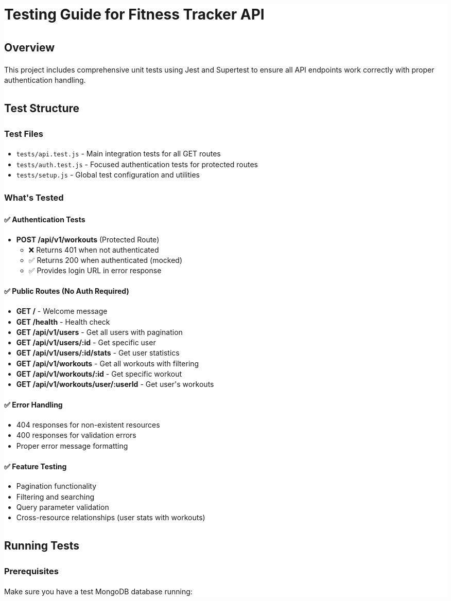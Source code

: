 # Testing Guide for Fitness Tracker API

## Overview

This project includes comprehensive unit tests using Jest and Supertest to ensure all API endpoints work correctly with proper authentication handling.

## Test Structure

### Test Files
- `tests/api.test.js` - Main integration tests for all GET routes
- `tests/auth.test.js` - Focused authentication tests for protected routes
- `tests/setup.js` - Global test configuration and utilities

### What's Tested

#### ✅ Authentication Tests
- **POST /api/v1/workouts** (Protected Route)
  - ❌ Returns 401 when not authenticated
  - ✅ Returns 200 when authenticated (mocked)
  - ✅ Provides login URL in error response

#### ✅ Public Routes (No Auth Required)
- **GET /** - Welcome message
- **GET /health** - Health check
- **GET /api/v1/users** - Get all users with pagination
- **GET /api/v1/users/:id** - Get specific user
- **GET /api/v1/users/:id/stats** - Get user statistics
- **GET /api/v1/workouts** - Get all workouts with filtering
- **GET /api/v1/workouts/:id** - Get specific workout
- **GET /api/v1/workouts/user/:userId** - Get user's workouts

#### ✅ Error Handling
- 404 responses for non-existent resources
- 400 responses for validation errors
- Proper error message formatting

#### ✅ Feature Testing
- Pagination functionality
- Filtering and searching
- Query parameter validation
- Cross-resource relationships (user stats with workouts)

## Running Tests

### Prerequisites
Make sure you have a test MongoDB database running:

